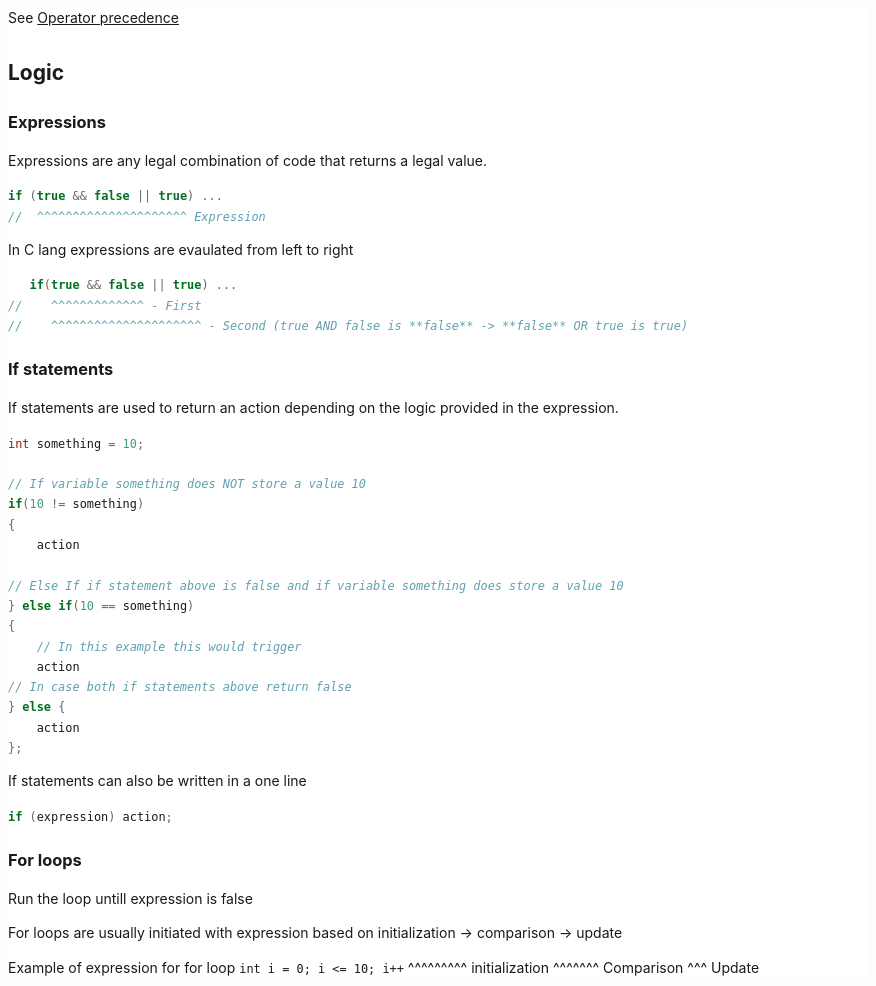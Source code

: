See [Operator precedence](https://en.cppreference.com/w/c/language/operator_precedence)

## Logic

### Expressions
Expressions are any legal combination of code that returns a legal value.

```c
if (true && false || true) ...
//  ^^^^^^^^^^^^^^^^^^^^^ Expression
```

In C lang expressions are evaulated from left to right

```c
   if(true && false || true) ...
//    ^^^^^^^^^^^^^ - First
//    ^^^^^^^^^^^^^^^^^^^^^ - Second (true AND false is **false** -> **false** OR true is true)
```

### If statements
If statements are used to return an action depending on the logic provided in the expression.

```c
int something = 10;

// If variable something does NOT store a value 10
if(10 != something)
{
    action

// Else If if statement above is false and if variable something does store a value 10
} else if(10 == something)
{
    // In this example this would trigger
    action
// In case both if statements above return false
} else {
    action
};
```

If statements can also be written in a one line
```c
if (expression) action;
```

### For loops
Run the loop untill expression is false

For loops are usually initiated with expression based on initialization -> comparison -> update

Example of expression for for loop  `int i = 0; i <= 10; i++`
                                     ^^^^^^^^^ initialization
                                                ^^^^^^^ Comparison
                                                         ^^^ Update
